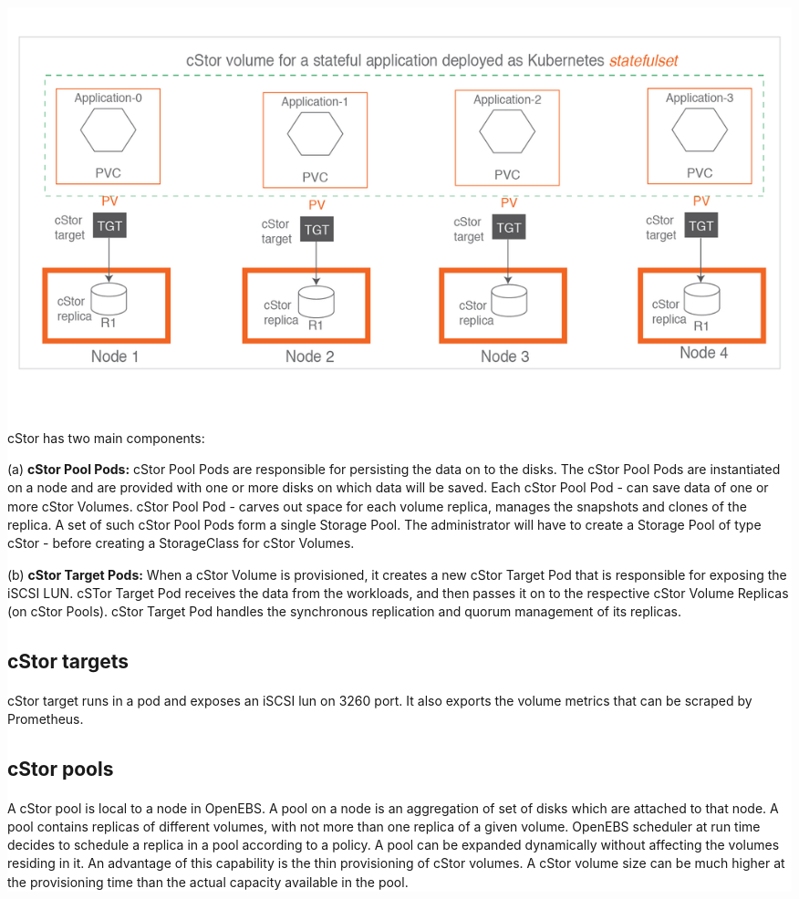 <br><img src="/docs/assets/cstor-for-statefulset.png" alt="cStor components" width="900"/>

<br>



cStor has two main components:

(a) **cStor Pool Pods:** cStor Pool Pods are responsible for persisting the data on to the disks. The cStor Pool Pods are instantiated on a node and are provided with one or more disks on which data will be saved. Each cStor Pool Pod - can save data of one or more cStor Volumes. cStor Pool Pod - carves out space for each volume replica, manages the snapshots and clones of the replica. A set of such cStor Pool Pods form a single Storage Pool. The administrator will have to create a Storage Pool of type cStor - before creating a StorageClass for cStor Volumes. 

(b) **cStor Target Pods:**  When a cStor Volume is provisioned, it creates a new cStor Target Pod that is responsible for exposing the iSCSI LUN. cSTor Target Pod receives the data from the workloads, and then passes it on to the respective cStor Volume Replicas (on cStor Pools). cStor Target Pod handles the synchronous replication and quorum management of its replicas. 

## cStor targets 

cStor target runs in a pod and exposes an iSCSI lun on 3260 port. It also exports the volume metrics that can be scraped by Prometheus. 

## cStor pools

A cStor pool is local to a node in OpenEBS.  A pool on a node is an aggregation of set of disks which are attached to that node. A pool contains replicas of different volumes, with not more than one replica of a given volume. OpenEBS scheduler at run time decides to schedule a replica in a pool according to a policy. A pool can be expanded dynamically without affecting the volumes residing in it. An advantage of this capability is the thin provisioning of cStor volumes. A cStor volume size can be much higher at the provisioning time than the actual capacity available in the pool.
